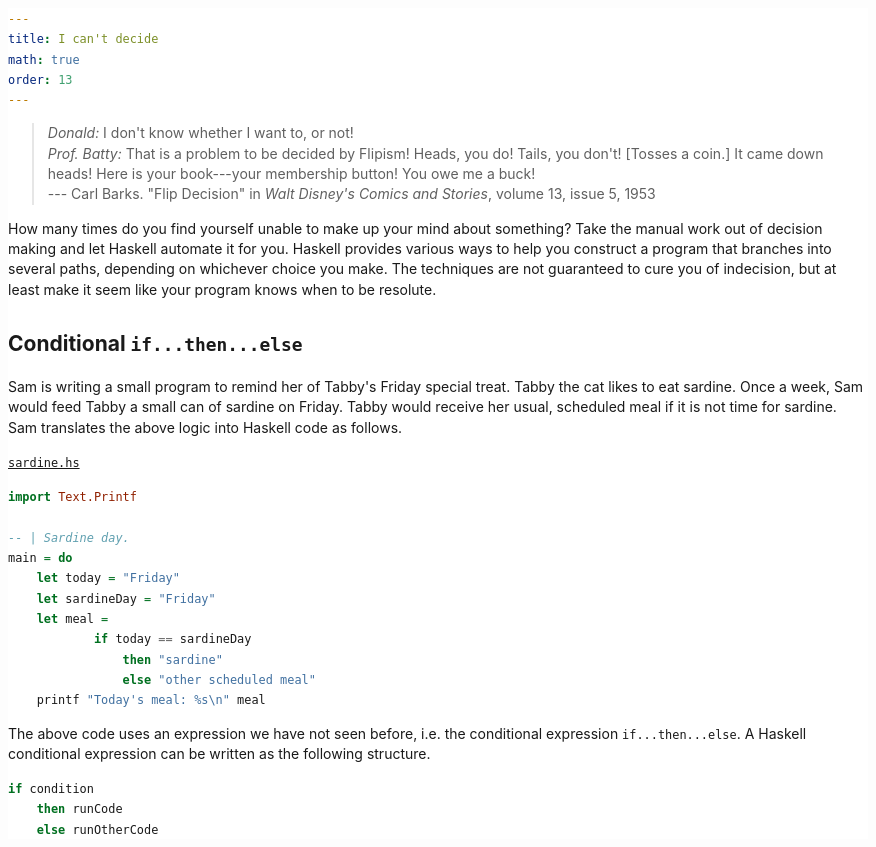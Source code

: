```yaml
---
title: I can't decide
math: true
order: 13
---
```


> _Donald:_ I don't know whether I want to, or not!\
> _Prof. Batty:_ That is a problem to be decided by Flipism! Heads, you do! Tails,
> you don't! [Tosses a coin.] It came down heads! Here is your book---your membership
> button! You owe me a buck!\
> --- Carl Barks. "Flip Decision" in _Walt Disney's Comics and Stories_, volume
> 13, issue 5, 1953

How many times do you find yourself unable to make up your mind about something?
Take the manual work out of decision making and let Haskell automate it for you.
Haskell provides various ways to help you construct a program that branches into
several paths, depending on whichever choice you make. The techniques are not
guaranteed to cure you of indecision, but at least make it seem like your
program knows when to be resolute.



## Conditional `if...then...else`

Sam is writing a small program to remind her of Tabby's Friday special treat.
Tabby the cat likes to eat sardine. Once a week, Sam would feed Tabby a small
can of sardine on Friday. Tabby would receive her usual, scheduled meal if it is
not time for sardine. Sam translates the above logic into Haskell code as
follows.

[`sardine.hs`](https://github.com/quacksouls/haskyll/blob/main/assets/src/decide/sardine.hs)
```haskell
import Text.Printf

-- | Sardine day.
main = do
    let today = "Friday"
    let sardineDay = "Friday"
    let meal =
            if today == sardineDay
                then "sardine"
                else "other scheduled meal"
    printf "Today's meal: %s\n" meal
```

The above code uses an expression we have not seen before, i.e. the conditional
expression `if...then...else`. A Haskell conditional expression can be written
as the following structure.

```haskell
if condition
    then runCode
    else runOtherCode
```


[catFood]: https://web.archive.org/web/20230102115754/https://be.chewy.com/nutrition-food-treats-15-human-foods-that-are-safe-for-cats/
[dataTime]: https://web.archive.org/web/20231118105934/https://hackage.haskell.org/package/time-1.12.2/docs/Data-Time.html
[dayOfWeek]: https://web.archive.org/web/20230823185222/https://hackage.haskell.org/package/time-1.12.2/docs/Data-Time-Calendar.html#v:dayOfWeek
[fromGregorian]: https://web.archive.org/web/20230823185222/https://hackage.haskell.org/package/time-1.12.2/docs/Data-Time-Calendar.html#v:fromGregorian
[getCurrentTime]: https://web.archive.org/web/20231118105935/https://hackage.haskell.org/package/time-1.12.2/docs/Data-Time-Clock.html#v:getCurrentTime
[getCurrentTimeZone]: https://web.archive.org/web/20230608215306/https://hackage.haskell.org/package/time-1.12.2/docs/Data-Time-LocalTime.html#v:getCurrentTimeZone
[localTimeOfDay]: https://web.archive.org/web/20230608215306/https://hackage.haskell.org/package/time-1.12.2/docs/Data-Time-LocalTime.html#t:LocalTime
[utctDay]: https://web.archive.org/web/20231118105935/https://hackage.haskell.org/package/time-1.12.2/docs/Data-Time-Clock.html#t:UTCTime
[utcToLocalTime]: https://web.archive.org/web/20230608215306/https://hackage.haskell.org/package/time-1.12.2/docs/Data-Time-LocalTime.html#v:utcToLocalTime